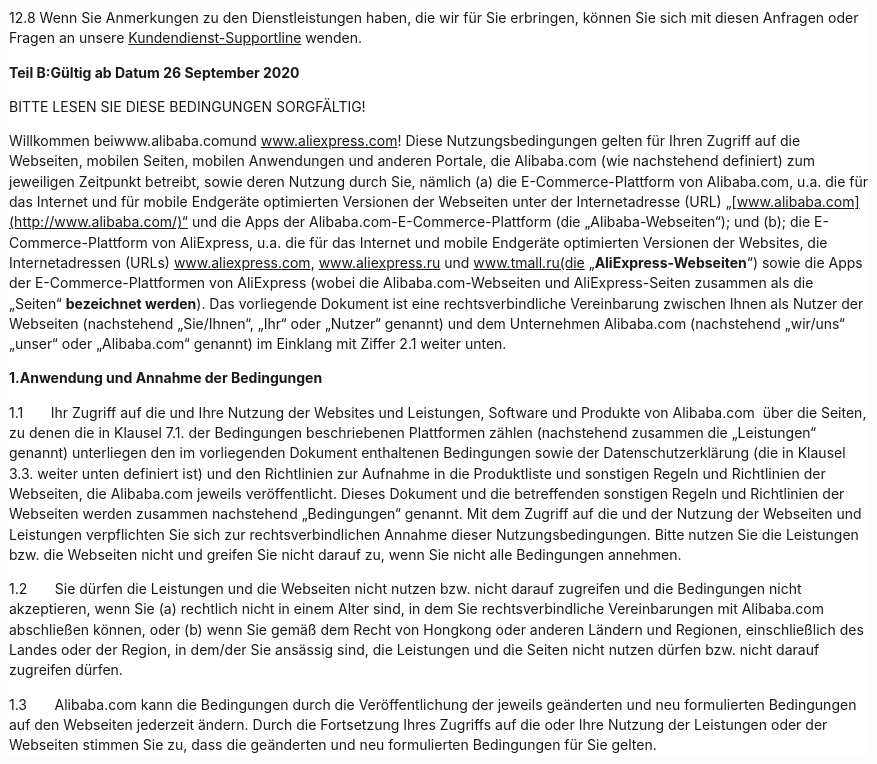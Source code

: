 12.8 Wenn Sie Anmerkungen zu den Dienstleistungen haben, die wir für Sie erbringen, können Sie sich mit diesen Anfragen oder Fragen an unsere [Kundendienst-Supportline](https://customerservice.aliexpress.com/home?language=en&from=byr_common&hcMapRule=aeMapRule) wenden.

  

  

  

**Teil B:Gültig ab Datum 26 September 2020**

BITTE LESEN SIE DIESE BEDINGUNGEN SORGFÄLTIG!

  

Willkommen beiwww.alibaba.comund www.aliexpress.com! Diese Nutzungsbedingungen gelten für Ihren Zugriff auf die Webseiten, mobilen Seiten, mobilen Anwendungen und anderen Portale, die Alibaba.com (wie nachstehend definiert) zum jeweiligen Zeitpunkt betreibt, sowie deren Nutzung durch Sie, nämlich (a) die E-Commerce-Plattform von Alibaba.com, u.a. die für das Internet und für mobile Endgeräte optimierten Versionen der Webseiten unter der Internetadresse (URL) „[www.alibaba.com](http://www.alibaba.com/)“ und die Apps der Alibaba.com-E-Commerce-Plattform (die „Alibaba-Webseiten“); und (b); die E-Commerce-Plattform von AliExpress, u.a. die für das Internet und mobile Endgeräte optimierten Versionen der Websites, die Internetadressen (URLs) www.aliexpress.com, www.aliexpress.ru und www.tmall.ru(die „**AliExpress-Webseiten**“) sowie die Apps der E-Commerce-Plattformen von AliExpress (wobei die Alibaba.com-Webseiten und AliExpress-Seiten zusammen als die „Seiten“ **bezeichnet werden**). Das vorliegende Dokument ist eine rechtsverbindliche Vereinbarung zwischen Ihnen als Nutzer der Webseiten (nachstehend „Sie/Ihnen“, „Ihr“ oder „Nutzer“ genannt) und dem Unternehmen Alibaba.com (nachstehend „wir/uns“ „unser“ oder „Alibaba.com“ genannt) im Einklang mit Ziffer 2.1 weiter unten.

  

  

**1.Anwendung und Annahme der Bedingungen**

1.1       Ihr Zugriff auf die und Ihre Nutzung der Websites und Leistungen, Software und Produkte von Alibaba.com  über die Seiten, zu denen die in Klausel 7.1. der Bedingungen beschriebenen Plattformen zählen (nachstehend zusammen die „Leistungen“ genannt) unterliegen den im vorliegenden Dokument enthaltenen Bedingungen sowie der Datenschutzerklärung (die in Klausel 3.3. weiter unten definiert ist) und den Richtlinien zur Aufnahme in die Produktliste und sonstigen Regeln und Richtlinien der Webseiten, die Alibaba.com jeweils veröffentlicht. Dieses Dokument und die betreffenden sonstigen Regeln und Richtlinien der Webseiten werden zusammen nachstehend „Bedingungen“ genannt. Mit dem Zugriff auf die und der Nutzung der Webseiten und Leistungen verpflichten Sie sich zur rechtsverbindlichen Annahme dieser Nutzungsbedingungen. Bitte nutzen Sie die Leistungen bzw. die Webseiten nicht und greifen Sie nicht darauf zu, wenn Sie nicht alle Bedingungen annehmen.

  

1.2       Sie dürfen die Leistungen und die Webseiten nicht nutzen bzw. nicht darauf zugreifen und die Bedingungen nicht akzeptieren, wenn Sie (a) rechtlich nicht in einem Alter sind, in dem Sie rechtsverbindliche Vereinbarungen mit Alibaba.com abschließen können, oder (b) wenn Sie gemäß dem Recht von Hongkong oder anderen Ländern und Regionen, einschließlich des Landes oder der Region, in dem/der Sie ansässig sind, die Leistungen und die Seiten nicht nutzen dürfen bzw. nicht darauf zugreifen dürfen.

  

1.3       Alibaba.com kann die Bedingungen durch die Veröffentlichung der jeweils geänderten und neu formulierten Bedingungen auf den Webseiten jederzeit ändern. Durch die Fortsetzung Ihres Zugriffs auf die oder Ihre Nutzung der Leistungen oder der Webseiten stimmen Sie zu, dass die geänderten und neu formulierten Bedingungen für Sie gelten.
